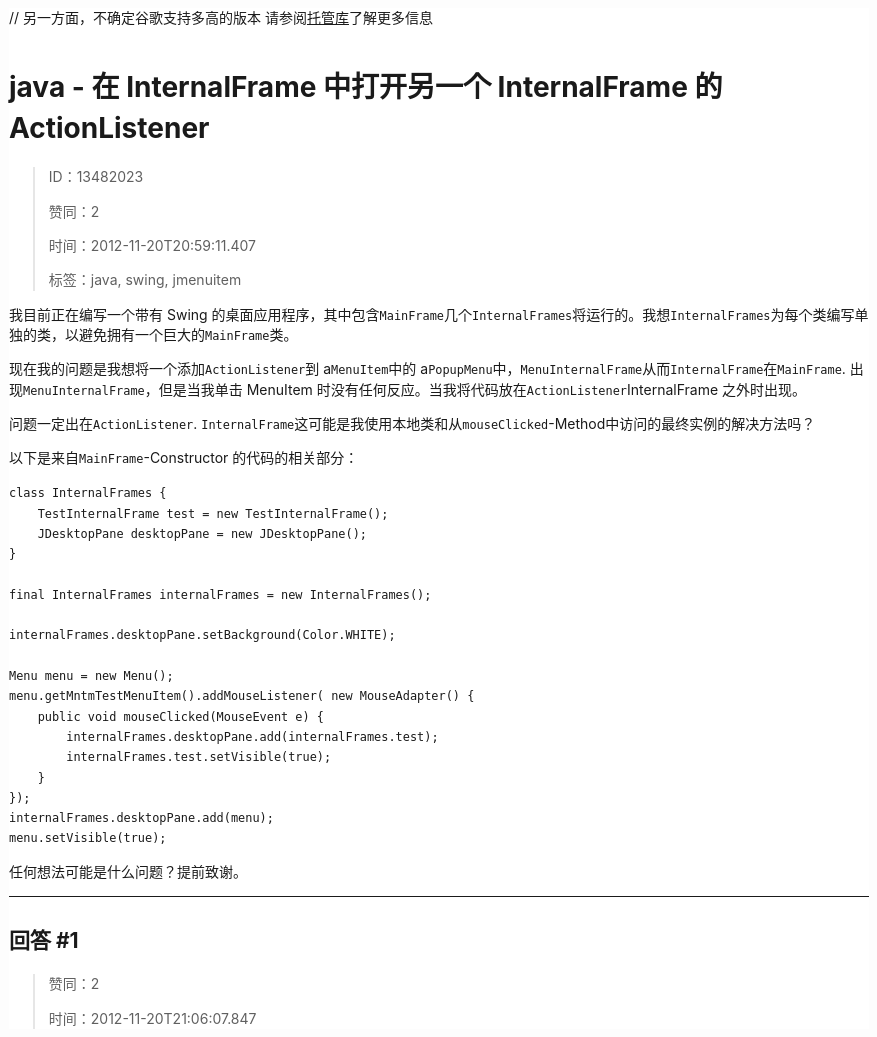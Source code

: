 // 另一方面，不确定谷歌支持多高的版本
请参阅[托管库](https://developers.google.com/speed/libraries/devguide)了解更多信息

# java - 在 InternalFrame 中打开另一个 InternalFrame 的 ActionListener

> ID：13482023
> 
> 赞同：2
> 
> 时间：2012-11-20T20:59:11.407
> 
> 标签：java, swing, jmenuitem

我目前正在编写一个带有 Swing 的桌面应用程序，其中包含`MainFrame`几个`InternalFrames`将运行的。我想`InternalFrames`为每个类编写单独的类，以避免拥有一个巨大的`MainFrame`类。

现在我的问题是我想将一个添加`ActionListener`到 a`MenuItem`中的 a`PopupMenu`中，`MenuInternalFrame`从而`InternalFrame`在`MainFrame`. 出现`MenuInternalFrame`，但是当我单击 MenuItem 时没有任何反应。当我将代码放在`ActionListener`InternalFrame 之外时出现。

问题一定出在`ActionListener`. `InternalFrame`这可能是我使用本地类和从`mouseClicked`-Method中访问的最终实例的解决方法吗？

以下是来自`MainFrame`-Constructor 的代码的相关部分：

```
class InternalFrames {
    TestInternalFrame test = new TestInternalFrame();
    JDesktopPane desktopPane = new JDesktopPane();
}

final InternalFrames internalFrames = new InternalFrames();

internalFrames.desktopPane.setBackground(Color.WHITE);

Menu menu = new Menu();
menu.getMntmTestMenuItem().addMouseListener( new MouseAdapter() {
    public void mouseClicked(MouseEvent e) {
        internalFrames.desktopPane.add(internalFrames.test);
        internalFrames.test.setVisible(true);
    }
});
internalFrames.desktopPane.add(menu);
menu.setVisible(true); 
```

任何想法可能是什么问题？提前致谢。

* * *

## 回答 #1

> 赞同：2
> 
> 时间：2012-11-20T21:06:07.847
